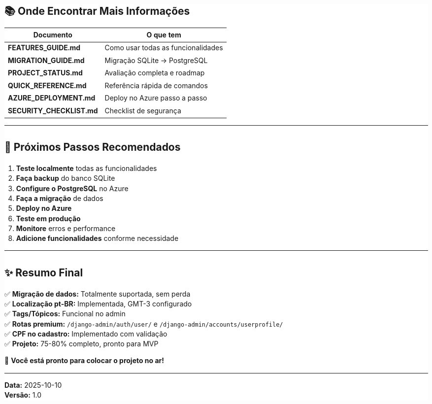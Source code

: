 
## 📚 Onde Encontrar Mais Informações

| Documento | O que tem |
|-----------|-----------|
| **FEATURES_GUIDE.md** | Como usar todas as funcionalidades |
| **MIGRATION_GUIDE.md** | Migração SQLite → PostgreSQL |
| **PROJECT_STATUS.md** | Avaliação completa e roadmap |
| **QUICK_REFERENCE.md** | Referência rápida de comandos |
| **AZURE_DEPLOYMENT.md** | Deploy no Azure passo a passo |
| **SECURITY_CHECKLIST.md** | Checklist de segurança |

---

## 🎯 Próximos Passos Recomendados

1. **Teste localmente** todas as funcionalidades
2. **Faça backup** do banco SQLite
3. **Configure o PostgreSQL** no Azure
4. **Faça a migração** de dados
5. **Deploy no Azure**
6. **Teste em produção**
7. **Monitore** erros e performance
8. **Adicione funcionalidades** conforme necessidade

---

## ✨ Resumo Final

✅ **Migração de dados:** Totalmente suportada, sem perda  
✅ **Localização pt-BR:** Implementada, GMT-3 configurado  
✅ **Tags/Tópicos:** Funcional no admin  
✅ **Rotas premium:** `/django-admin/auth/user/` e `/django-admin/accounts/userprofile/`  
✅ **CPF no cadastro:** Implementado com validação  
✅ **Projeto:** 75-80% completo, pronto para MVP  

🚀 **Você está pronto para colocar o projeto no ar!**

---

**Data:** 2025-10-10  
**Versão:** 1.0
